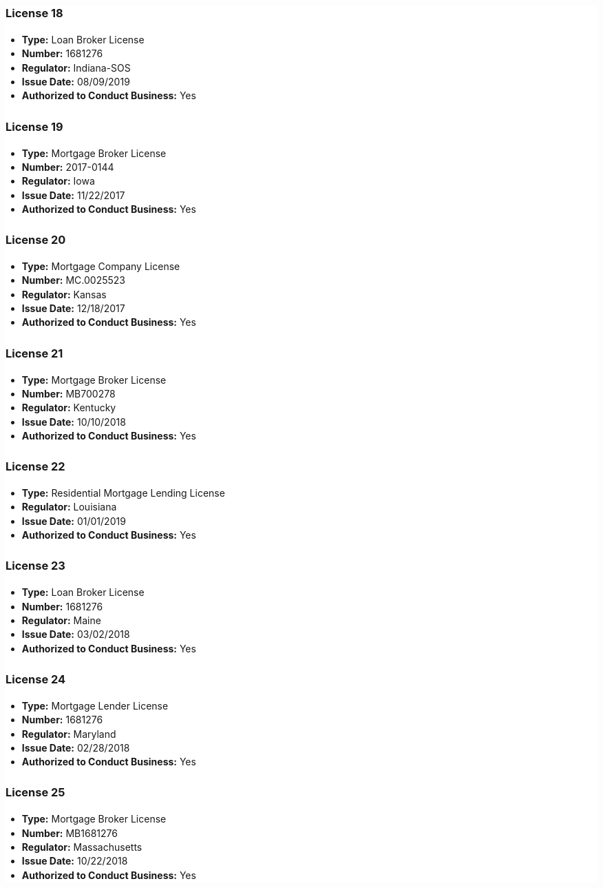 ### License 18
- **Type:** Loan Broker License
- **Number:** 1681276
- **Regulator:** Indiana-SOS
- **Issue Date:** 08/09/2019
- **Authorized to Conduct Business:** Yes

### License 19
- **Type:** Mortgage Broker License
- **Number:** 2017-0144
- **Regulator:** Iowa
- **Issue Date:** 11/22/2017
- **Authorized to Conduct Business:** Yes

### License 20
- **Type:** Mortgage Company License
- **Number:** MC.0025523
- **Regulator:** Kansas
- **Issue Date:** 12/18/2017
- **Authorized to Conduct Business:** Yes

### License 21
- **Type:** Mortgage Broker License
- **Number:** MB700278
- **Regulator:** Kentucky
- **Issue Date:** 10/10/2018
- **Authorized to Conduct Business:** Yes

### License 22
- **Type:** Residential Mortgage Lending License
- **Regulator:** Louisiana
- **Issue Date:** 01/01/2019
- **Authorized to Conduct Business:** Yes

### License 23
- **Type:** Loan Broker License
- **Number:** 1681276
- **Regulator:** Maine
- **Issue Date:** 03/02/2018
- **Authorized to Conduct Business:** Yes

### License 24
- **Type:** Mortgage Lender License
- **Number:** 1681276
- **Regulator:** Maryland
- **Issue Date:** 02/28/2018
- **Authorized to Conduct Business:** Yes

### License 25
- **Type:** Mortgage Broker License
- **Number:** MB1681276
- **Regulator:** Massachusetts
- **Issue Date:** 10/22/2018
- **Authorized to Conduct Business:** Yes
